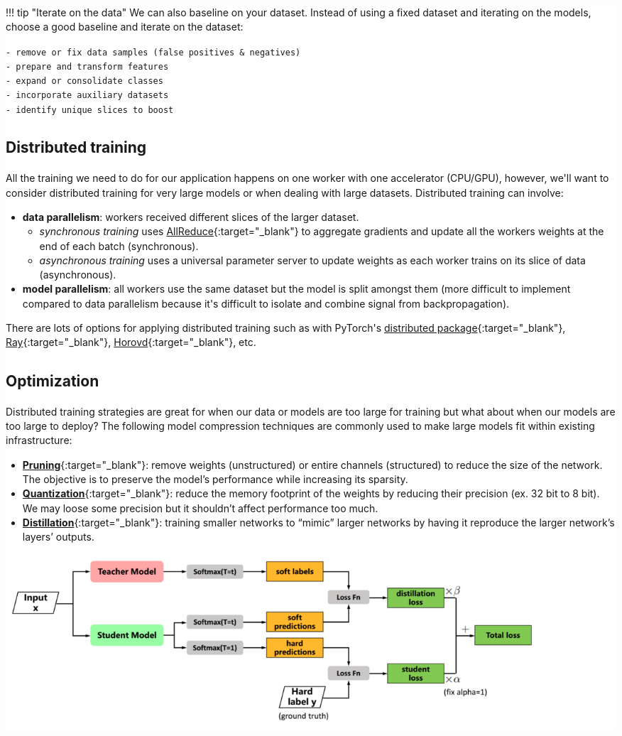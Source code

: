 !!! tip "Iterate on the data"
    We can also baseline on your dataset. Instead of using a fixed dataset and iterating on the models, choose a good baseline and iterate on the dataset:

    - remove or fix data samples (false positives & negatives)
    - prepare and transform features
    - expand or consolidate classes
    - incorporate auxiliary datasets
    - identify unique slices to boost

## Distributed training

All the training we need to do for our application happens on one worker with one accelerator (CPU/GPU), however, we'll want to consider distributed training for very large models or when dealing with large datasets. Distributed training can involve:

- **data parallelism**: workers received different slices of the larger dataset.
    - *synchronous training* uses [AllReduce](https://tech.preferred.jp/en/blog/technologies-behind-distributed-deep-learning-allreduce/#:~:text=AllReduce%20is%20an%20operation%20that,of%20length%20N%20called%20A_p.){:target="_blank"} to aggregate gradients and update all the workers weights at the end of each batch (synchronous).
    - *asynchronous training* uses a universal parameter server to update weights as each worker trains on its slice of data (asynchronous).
- **model parallelism**: all workers use the same dataset but the model is split amongst them (more difficult to implement compared to data parallelism because it's difficult to isolate and combine signal from backpropagation).

There are lots of options for applying distributed training such as with PyTorch's [distributed package](https://pytorch.org/tutorials/beginner/dist_overview.html){:target="_blank"}, [Ray](https://ray.io/){:target="_blank"}, [Horovd](https://horovod.ai/){:target="_blank"}, etc.

## Optimization

Distributed training strategies are great for when our data or models are too large for training but what about when our models are too large to deploy? The following model compression techniques are commonly used to make large models fit within existing infrastructure:

- [**Pruning**](https://pytorch.org/tutorials/intermediate/pruning_tutorial.html){:target="_blank"}: remove weights (unstructured) or entire channels (structured) to reduce the size of the network. The objective is to preserve the model’s performance while increasing its sparsity.
- [**Quantization**](https://pytorch.org/docs/stable/torch.quantization.html){:target="_blank"}: reduce the memory footprint of the weights by reducing their precision (ex. 32 bit to 8 bit). We may loose some precision but it shouldn’t affect performance too much.
- [**Distillation**](https://arxiv.org/abs/2011.14691){:target="_blank"}: training smaller networks to “mimic” larger networks by having it reproduce the larger network’s layers’ outputs.

<div class="ai-center-all">
    <img width="750" src="/static/images/mlops/baselines/kd.png" alt="knowledge distillation">
</div>
<div class="ai-center-all">